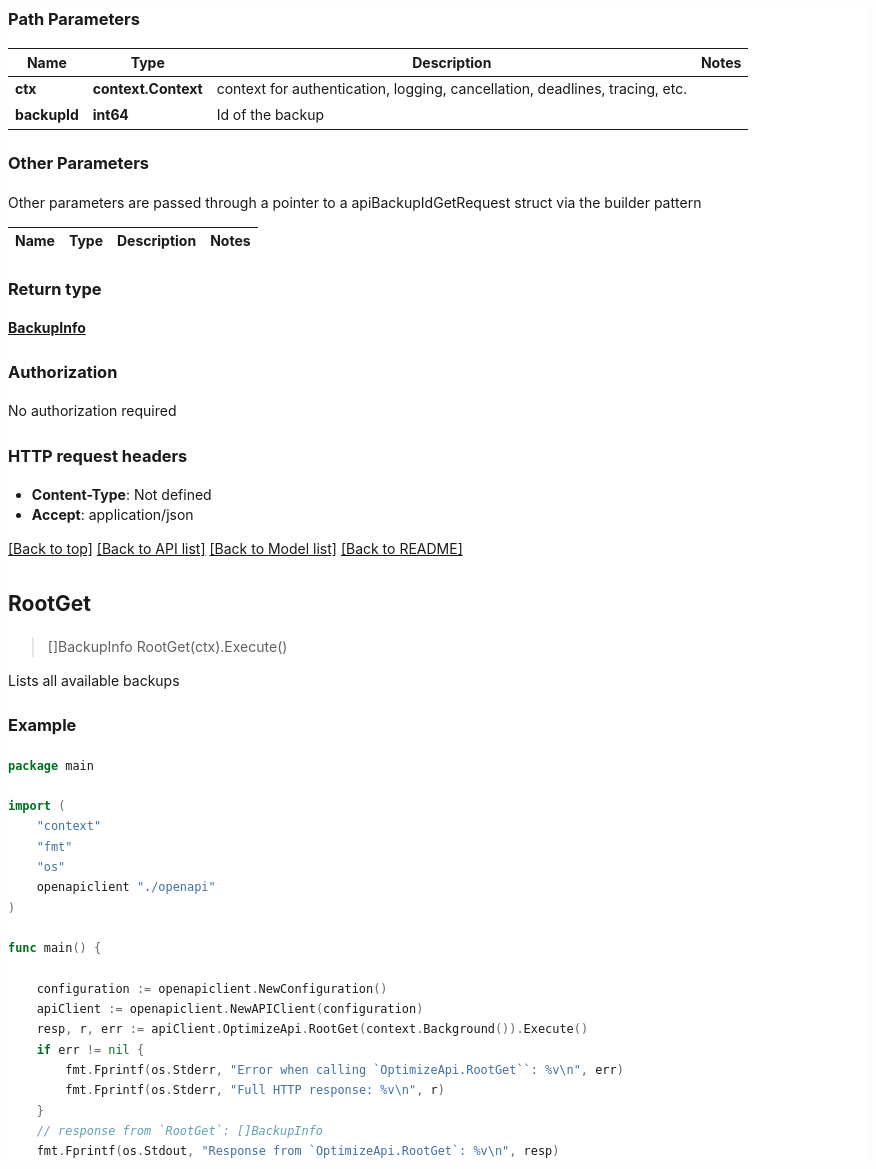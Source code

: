 ### Path Parameters


Name | Type | Description  | Notes
------------- | ------------- | ------------- | -------------
**ctx** | **context.Context** | context for authentication, logging, cancellation, deadlines, tracing, etc.
**backupId** | **int64** | Id of the backup | 

### Other Parameters

Other parameters are passed through a pointer to a apiBackupIdGetRequest struct via the builder pattern


Name | Type | Description  | Notes
------------- | ------------- | ------------- | -------------


### Return type

[**BackupInfo**](BackupInfo.md)

### Authorization

No authorization required

### HTTP request headers

- **Content-Type**: Not defined
- **Accept**: application/json

[[Back to top]](#) [[Back to API list]](../README.md#documentation-for-api-endpoints)
[[Back to Model list]](../README.md#documentation-for-models)
[[Back to README]](../README.md)


## RootGet

> []BackupInfo RootGet(ctx).Execute()

Lists all available backups



### Example

```go
package main

import (
    "context"
    "fmt"
    "os"
    openapiclient "./openapi"
)

func main() {

    configuration := openapiclient.NewConfiguration()
    apiClient := openapiclient.NewAPIClient(configuration)
    resp, r, err := apiClient.OptimizeApi.RootGet(context.Background()).Execute()
    if err != nil {
        fmt.Fprintf(os.Stderr, "Error when calling `OptimizeApi.RootGet``: %v\n", err)
        fmt.Fprintf(os.Stderr, "Full HTTP response: %v\n", r)
    }
    // response from `RootGet`: []BackupInfo
    fmt.Fprintf(os.Stdout, "Response from `OptimizeApi.RootGet`: %v\n", resp)
```
